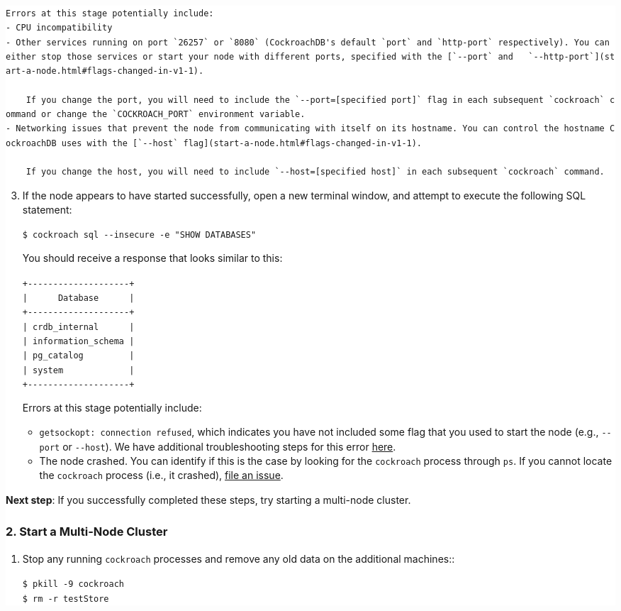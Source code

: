     Errors at this stage potentially include:
    - CPU incompatibility
    - Other services running on port `26257` or `8080` (CockroachDB's default `port` and `http-port` respectively). You can either stop those services or start your node with different ports, specified with the [`--port` and   `--http-port`](start-a-node.html#flags-changed-in-v1-1).

        If you change the port, you will need to include the `--port=[specified port]` flag in each subsequent `cockroach` command or change the `COCKROACH_PORT` environment variable.
    - Networking issues that prevent the node from communicating with itself on its hostname. You can control the hostname CockroachDB uses with the [`--host` flag](start-a-node.html#flags-changed-in-v1-1).

        If you change the host, you will need to include `--host=[specified host]` in each subsequent `cockroach` command.

3. If the node appears to have started successfully, open a new terminal window, and attempt to execute the following SQL statement:

    ~~~ shell
    $ cockroach sql --insecure -e "SHOW DATABASES"
    ~~~

    You should receive a response that looks similar to this:

    ~~~
    +--------------------+
    |      Database      |
    +--------------------+
    | crdb_internal      |
    | information_schema |
    | pg_catalog         |
    | system             |
    +--------------------+
    ~~~

    Errors at this stage potentially include:
    - `getsockopt: connection refused`, which indicates you have not included some flag that you used to start the node (e.g., `--port` or `--host`). We have additional troubleshooting steps for this error [here](general-troubleshooting.html#getsockopt-connection-refused-error).
    - The node crashed. You can identify if this is the case by looking for the `cockroach` process through `ps`. If you cannot locate the `cockroach` process (i.e., it crashed), [file an issue](file-an-issue.html).

**Next step**: If you successfully completed these steps, try starting a multi-node cluster.

### 2. Start a Multi-Node Cluster

1. Stop any running `cockroach` processes and remove any old data on the additional machines::

    ~~~ shell
    $ pkill -9 cockroach
    $ rm -r testStore
    ~~~
